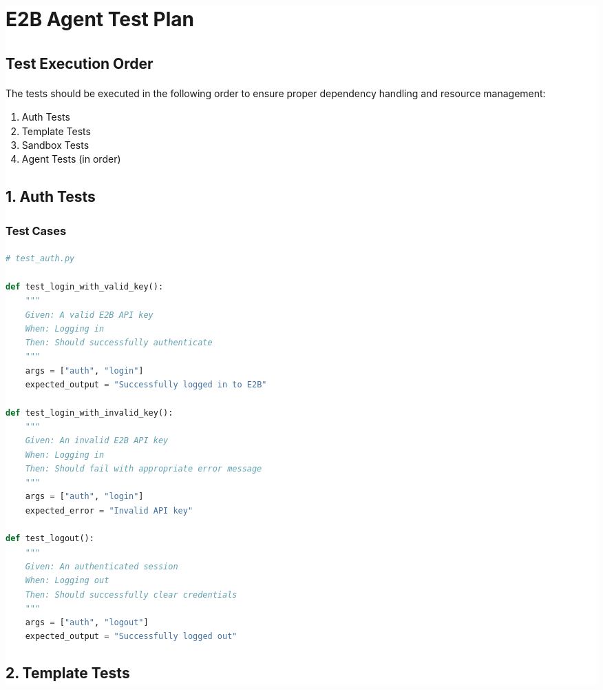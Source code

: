 # E2B Agent Test Plan

## Test Execution Order

The tests should be executed in the following order to ensure proper dependency handling and resource management:

1. Auth Tests
2. Template Tests
3. Sandbox Tests
4. Agent Tests (in order)

## 1. Auth Tests

### Test Cases

```python
# test_auth.py

def test_login_with_valid_key():
    """
    Given: A valid E2B API key
    When: Logging in
    Then: Should successfully authenticate
    """
    args = ["auth", "login"]
    expected_output = "Successfully logged in to E2B"

def test_login_with_invalid_key():
    """
    Given: An invalid E2B API key
    When: Logging in
    Then: Should fail with appropriate error message
    """
    args = ["auth", "login"]
    expected_error = "Invalid API key"

def test_logout():
    """
    Given: An authenticated session
    When: Logging out
    Then: Should successfully clear credentials
    """
    args = ["auth", "logout"]
    expected_output = "Successfully logged out"
```

## 2. Template Tests
